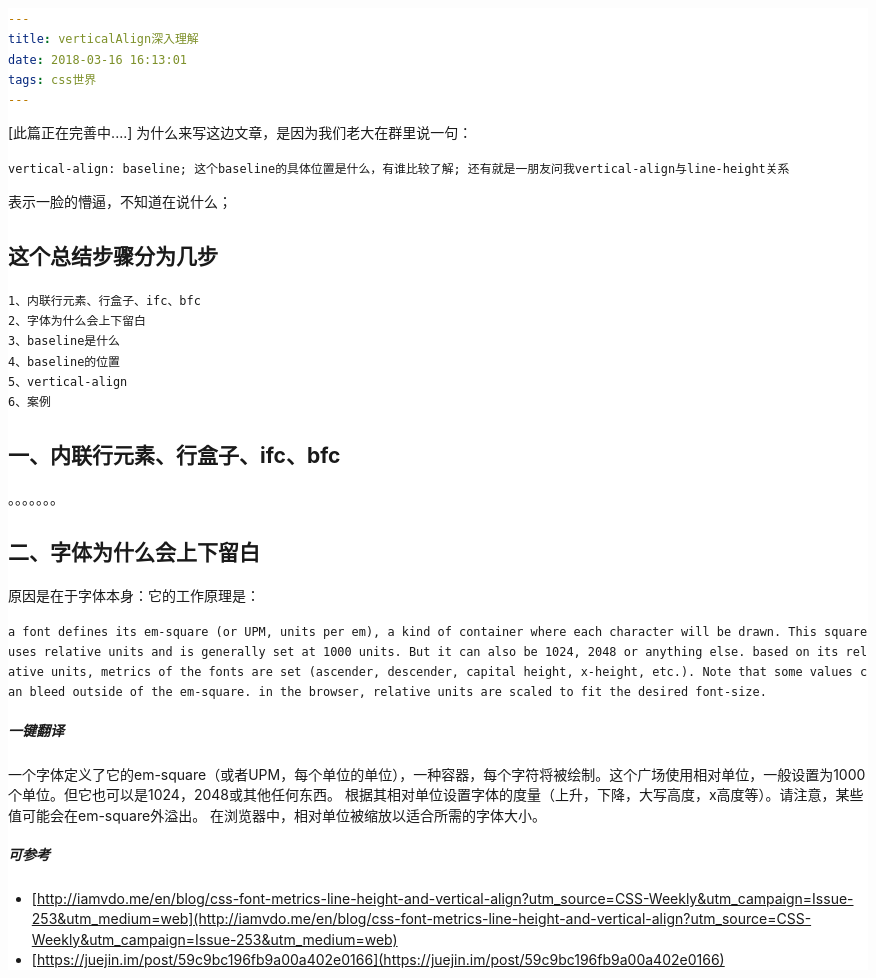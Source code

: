 ```yaml
---
title: verticalAlign深入理解
date: 2018-03-16 16:13:01
tags: css世界
---
```


[此篇正在完善中....]
为什么来写这边文章，是因为我们老大在群里说一句：

`vertical-align: baseline; 这个baseline的具体位置是什么，有谁比较了解; 还有就是一朋友问我vertical-align与line-height关系`

表示一脸的懵逼，不知道在说什么；



## 这个总结步骤分为几步
	
	1、内联行元素、行盒子、ifc、bfc
	2、字体为什么会上下留白
	3、baseline是什么
	4、baseline的位置
	5、vertical-align
	6、案例

## 一、内联行元素、行盒子、ifc、bfc

。。。。。。。
	
## 二、字体为什么会上下留白

原因是在于字体本身：它的工作原理是：

`a font defines its em-square (or UPM, units per em), a kind of container where each character will be drawn. This square uses relative units and is generally set at 1000 units. But it can also be 1024, 2048 or anything else.
based on its relative units, metrics of the fonts are set (ascender, descender, capital height, x-height, etc.). Note that some values can bleed outside of the em-square.
in the browser, relative units are scaled to fit the desired font-size.`

##### 一键翻译

一个字体定义了它的em-square（或者UPM，每个单位的单位），一种容器，每个字符将被绘制。这个广场使用相对单位，一般设置为1000个单位。但它也可以是1024，2048或其他任何东西。
根据其相对单位设置字体的度量（上升，下降，大写高度，x高度等）。请注意，某些值可能会在em-square外溢出。
在浏览器中，相对单位被缩放以适合所需的字体大小。

##### 可参考

* [http://iamvdo.me/en/blog/css-font-metrics-line-height-and-vertical-align?utm_source=CSS-Weekly&utm_campaign=Issue-253&utm_medium=web](http://iamvdo.me/en/blog/css-font-metrics-line-height-and-vertical-align?utm_source=CSS-Weekly&utm_campaign=Issue-253&utm_medium=web)
* [https://juejin.im/post/59c9bc196fb9a00a402e0166](https://juejin.im/post/59c9bc196fb9a00a402e0166)
